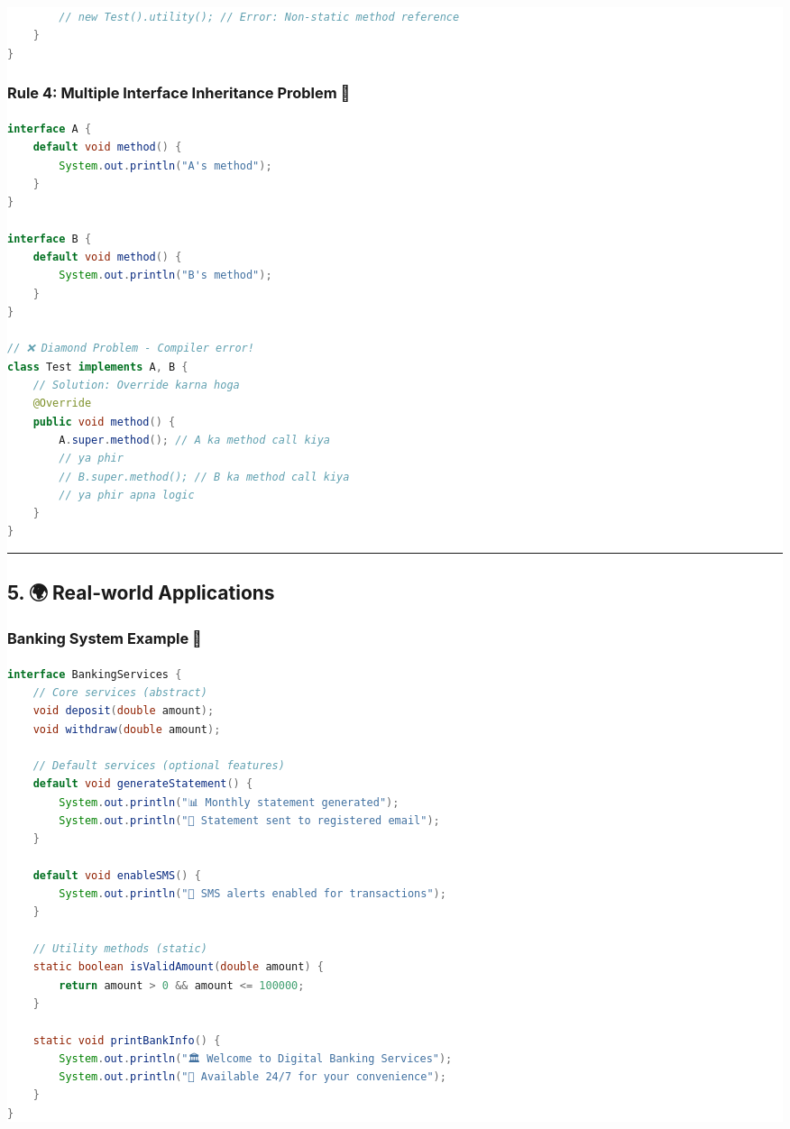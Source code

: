 ```java
        // new Test().utility(); // Error: Non-static method reference
    }
}
```

### Rule 4: Multiple Interface Inheritance Problem 🤔
```java
interface A {
    default void method() {
        System.out.println("A's method");
    }
}

interface B {
    default void method() {
        System.out.println("B's method");
    }
}

// ❌ Diamond Problem - Compiler error!
class Test implements A, B {
    // Solution: Override karna hoga
    @Override
    public void method() {
        A.super.method(); // A ka method call kiya
        // ya phir
        // B.super.method(); // B ka method call kiya
        // ya phir apna logic
    }
}
```

---

## 5. 🌍 Real-world Applications

### Banking System Example 🏦
```java
interface BankingServices {
    // Core services (abstract)
    void deposit(double amount);
    void withdraw(double amount);
    
    // Default services (optional features)
    default void generateStatement() {
        System.out.println("📊 Monthly statement generated");
        System.out.println("📧 Statement sent to registered email");
    }
    
    default void enableSMS() {
        System.out.println("📱 SMS alerts enabled for transactions");
    }
    
    // Utility methods (static)
    static boolean isValidAmount(double amount) {
        return amount > 0 && amount <= 100000;
    }
    
    static void printBankInfo() {
        System.out.println("🏛️ Welcome to Digital Banking Services");
        System.out.println("💼 Available 24/7 for your convenience");
    }
}
```